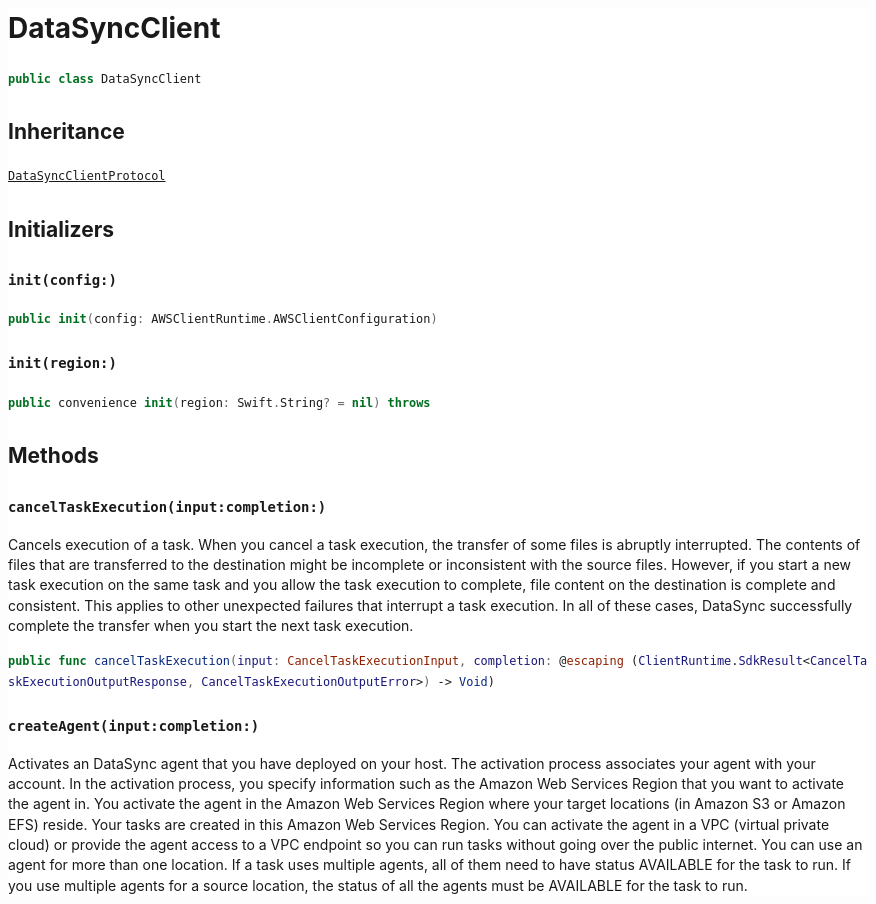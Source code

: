 # DataSyncClient

``` swift
public class DataSyncClient 
```

## Inheritance

[`DataSyncClientProtocol`](/aws-sdk-swift/reference/0.x/AWSDataSync/DataSyncClientProtocol)

## Initializers

### `init(config:)`

``` swift
public init(config: AWSClientRuntime.AWSClientConfiguration) 
```

### `init(region:)`

``` swift
public convenience init(region: Swift.String? = nil) throws 
```

## Methods

### `cancelTaskExecution(input:completion:)`

Cancels execution of a task.
When you cancel a task execution, the transfer of some files is abruptly interrupted.
The contents of files that are transferred to the destination might be incomplete or
inconsistent with the source files. However, if you start a new task execution on the same
task and you allow the task execution to complete, file content on the destination is complete
and consistent. This applies to other unexpected failures that interrupt a task execution. In
all of these cases, DataSync successfully complete the transfer when you start the next
task execution.

``` swift
public func cancelTaskExecution(input: CancelTaskExecutionInput, completion: @escaping (ClientRuntime.SdkResult<CancelTaskExecutionOutputResponse, CancelTaskExecutionOutputError>) -> Void)
```

### `createAgent(input:completion:)`

Activates an DataSync agent that you have deployed on your host. The activation
process associates your agent with your account. In the activation process, you specify
information such as the Amazon Web Services Region that you want to activate the agent in. You activate the
agent in the Amazon Web Services Region where your target locations (in Amazon S3 or Amazon EFS) reside. Your
tasks are created in this Amazon Web Services Region.
You can activate the agent in a VPC (virtual private cloud) or provide the agent access to
a VPC endpoint so you can run tasks without going over the public internet.
You can use an agent for more than one location. If a task uses multiple agents, all of
them need to have status AVAILABLE for the task to run. If you use multiple agents for a
source location, the status of all the agents must be AVAILABLE for the task to run.
